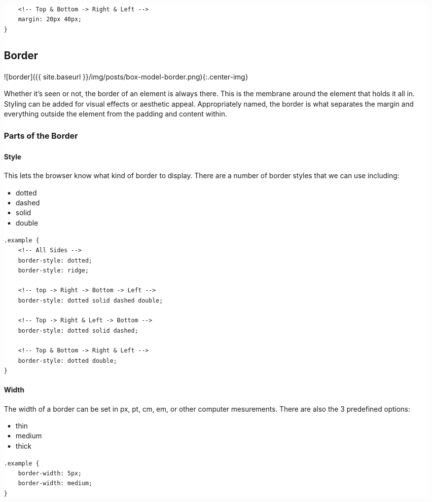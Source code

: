 ```
    <!-- Top & Bottom -> Right & Left -->
    margin: 20px 40px;
}
```

## Border

![border]({{ site.baseurl }}/img/posts/box-model-border.png){:.center-img}

Whether it’s seen or not, the border of an element is always there. This is the membrane around the element that holds it all in. Styling can be added for visual effects or aesthetic appeal. Appropriately named, the border is what separates the margin and everything outside the element from the padding and content within.

### Parts of the Border
#### Style
This lets the browser know what kind of border to display. There are a number of border styles that we can use including:
- dotted
- dashed
- solid
- double

```
.example {
    <!-- All Sides -->
    border-style: dotted;
    border-style: ridge;

    <!-- top -> Right -> Bottom -> Left -->
    border-style: dotted solid dashed double;

    <!-- Top -> Right & Left -> Bottom -->
    border-style: dotted solid dashed;

    <!-- Top & Bottom -> Right & Left -->
    border-style: dotted double;
}
```

#### Width
The width of a border can be set in px, pt, cm, em, or other computer mesurements. There are also the 3 predefined options:
- thin
- medium
- thick

```
.example {
    border-width: 5px;
    border-width: medium;
}
```
